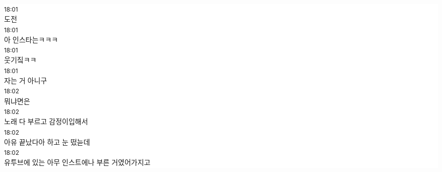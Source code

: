 </div>
<div class="message" markdown="1">
<div class="message-date" markdown="1">
<small>18:01</small>
</div>
<div markdown="1">
도전
</div>
</div>
<div class="message" markdown="1">
<div class="message-date" markdown="1">
<small>18:01</small>
</div>
<div markdown="1">
아 인스타는ㅋㅋㅋ
</div>
</div>
<div class="message" markdown="1">
<div class="message-date" markdown="1">
<small>18:01</small>
</div>
<div markdown="1">
웃기짘ㅋㅋ
</div>
</div>
<div class="message" markdown="1">
<div class="message-date" markdown="1">
<small>18:01</small>
</div>
<div markdown="1">
자는 거 아니구
</div>
</div>
<div class="message" markdown="1">
<div class="message-date" markdown="1">
<small>18:02</small>
</div>
<div markdown="1">
뭐냐면은
</div>
</div>
<div class="message" markdown="1">
<div class="message-date" markdown="1">
<small>18:02</small>
</div>
<div markdown="1">
노래 다 부르고 감정이입해서
</div>
</div>
<div class="message" markdown="1">
<div class="message-date" markdown="1">
<small>18:02</small>
</div>
<div markdown="1">
아유 끝났다아 하고 눈 떴늗데
</div>
</div>
<div class="message" markdown="1">
<div class="message-date" markdown="1">
<small>18:02</small>
</div>
<div markdown="1">
유투브에 있는 아무 인스트에나 부른 거였어가지고
</div>